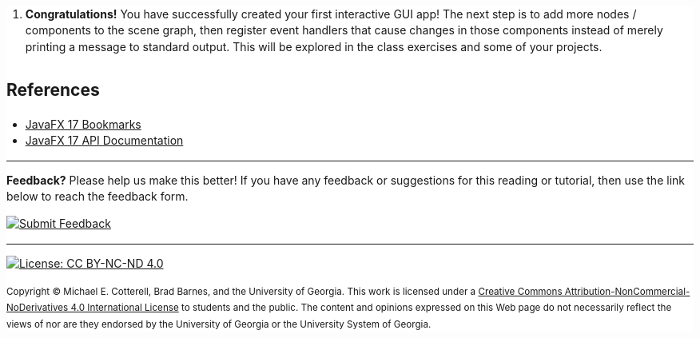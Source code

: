 1. **Congratulations!** You have successfully created your first interactive GUI app! The next step is to add more
   nodes / components to the scene graph, then register event handlers that cause changes in those components
   instead of merely printing a message to standard output. This will be explored in the class exercises and
   some of your projects.

## References

* [JavaFX 17 Bookmarks](https://github.com/cs1302uga/cs1302-tutorials/blob/master/javafx/javafx-bookmarks.md)
* [JavaFX 17 API Documentation](https://openjfx.io/javadoc/17/)

<hr/>

**Feedback?** 
Please help us make this better!
If you have any feedback or suggestions for this reading or tutorial, then use 
the link below to reach the feedback form.

[![Submit Feedback](https://img.shields.io/badge/-Submit&nbsp;Feedback-red.svg?style=for-the-badge)](https://docs.google.com/forms/d/e/1FAIpQLSfBgZM_-G-9nKmX7F83k0Tgp1OlqBnrkt6vsxlIqLypc_keUQ/viewform?usp=pp_url&entry.1081181680=cs1302-javafx&entry.1901270436=https://github.com/cs1302uga/cs1302-tutorials/blob/master/javafx/javafx.md)

<hr/>

[![License: CC BY-NC-ND 4.0](https://img.shields.io/badge/License-CC%20BY--NC--ND%204.0-lightgrey.svg)](http://creativecommons.org/licenses/by-nc-nd/4.0/)

<small>
Copyright &copy; Michael E. Cotterell, Brad Barnes, and the University of Georgia.
This work is licensed under a <a rel="license" href="http://creativecommons.org/licenses/by-nc-nd/4.0/">Creative Commons Attribution-NonCommercial-NoDerivatives 4.0 International License</a> to students and the public.
The content and opinions expressed on this Web page do not necessarily reflect the views of nor are they endorsed by the University of Georgia or the University System of Georgia.
</small>

